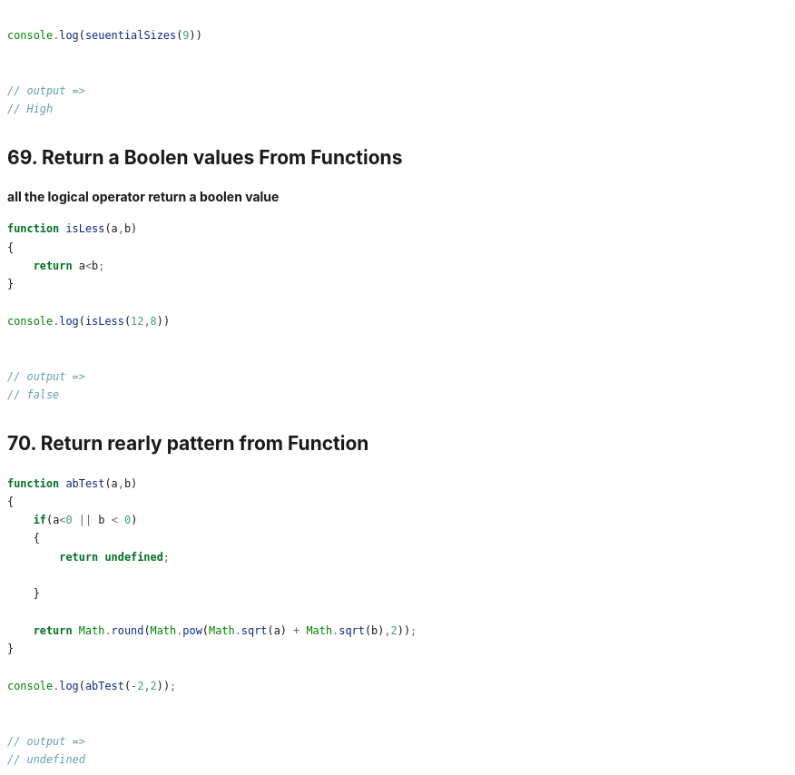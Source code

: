 ```js

console.log(seuentialSizes(9))


// output =>
// High
```







## 69. Return  a Boolen values From Functions



**all the logical operator return a boolen value**

```js
function isLess(a,b)
{
    return a<b;
}

console.log(isLess(12,8))


// output =>
// false
```





## 70. Return rearly pattern from Function

```js
function abTest(a,b)
{
    if(a<0 || b < 0)
    {
        return undefined;

    }

    return Math.round(Math.pow(Math.sqrt(a) + Math.sqrt(b),2));
}

console.log(abTest(-2,2));


// output =>
// undefined

```
